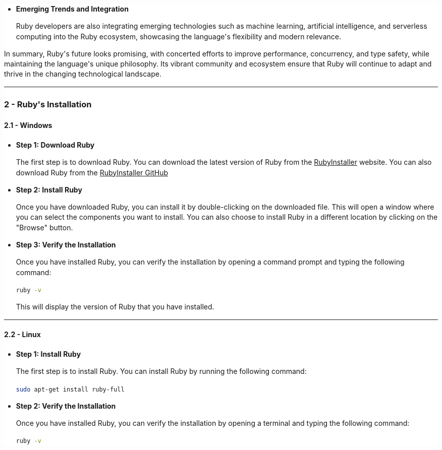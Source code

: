 - **Emerging Trends and Integration**
  
  Ruby developers are also integrating emerging technologies such as machine learning, artificial intelligence, and serverless computing into the Ruby ecosystem, showcasing the language's flexibility and modern relevance.

In summary, Ruby's future looks promising, with concerted efforts to improve performance, concurrency, and type safety, while maintaining the language's unique philosophy. Its vibrant community and ecosystem ensure that Ruby will continue to adapt and thrive in the changing technological landscape.

---

### 2 - Ruby's Installation

#### 2.1 - Windows

- **Step 1: Download Ruby**

    The first step is to download Ruby. You can download the latest version of Ruby from the [RubyInstaller](https://rubyinstaller.org/downloads/) website. You can also download Ruby from the [RubyInstaller GitHub](https://github.com/oneclick/rubyinstaller)

- **Step 2: Install Ruby**

    Once you have downloaded Ruby, you can install it by double-clicking on the downloaded file. This will open a window where you can select the components you want to install. You can also choose to install Ruby in a different location by clicking on the "Browse" button.

- **Step 3: Verify the Installation**

    Once you have installed Ruby, you can verify the installation by opening a command prompt and typing the following command:

    ```bash
    ruby -v
    ```

    This will display the version of Ruby that you have installed.

---

#### 2.2 - Linux

- **Step 1: Install Ruby**

    The first step is to install Ruby. You can install Ruby by running the following command:

    ```bash
    sudo apt-get install ruby-full
    ```

- **Step 2: Verify the Installation**

    Once you have installed Ruby, you can verify the installation by opening a terminal and typing the following command:

    ```bash
    ruby -v
    ```
